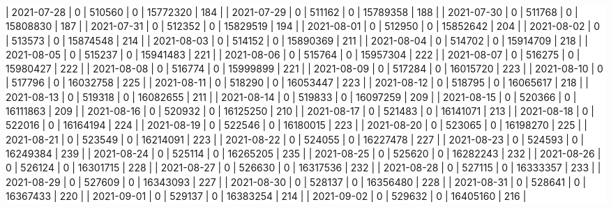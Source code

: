| 2021-07-28 | 0 | 510560 | 0 | 15772320 | 184 |
| 2021-07-29 | 0 | 511162 | 0 | 15789358 | 188 |
| 2021-07-30 | 0 | 511768 | 0 | 15808830 | 187 |
| 2021-07-31 | 0 | 512352 | 0 | 15829519 | 194 |
| 2021-08-01 | 0 | 512950 | 0 | 15852642 | 204 |
| 2021-08-02 | 0 | 513573 | 0 | 15874548 | 214 |
| 2021-08-03 | 0 | 514152 | 0 | 15890369 | 211 |
| 2021-08-04 | 0 | 514702 | 0 | 15914709 | 218 |
| 2021-08-05 | 0 | 515237 | 0 | 15941483 | 221 |
| 2021-08-06 | 0 | 515764 | 0 | 15957304 | 222 |
| 2021-08-07 | 0 | 516275 | 0 | 15980427 | 222 |
| 2021-08-08 | 0 | 516774 | 0 | 15999899 | 221 |
| 2021-08-09 | 0 | 517284 | 0 | 16015720 | 223 |
| 2021-08-10 | 0 | 517796 | 0 | 16032758 | 225 |
| 2021-08-11 | 0 | 518290 | 0 | 16053447 | 223 |
| 2021-08-12 | 0 | 518795 | 0 | 16065617 | 218 |
| 2021-08-13 | 0 | 519318 | 0 | 16082655 | 211 |
| 2021-08-14 | 0 | 519833 | 0 | 16097259 | 209 |
| 2021-08-15 | 0 | 520366 | 0 | 16111863 | 209 |
| 2021-08-16 | 0 | 520932 | 0 | 16125250 | 210 |
| 2021-08-17 | 0 | 521483 | 0 | 16141071 | 213 |
| 2021-08-18 | 0 | 522016 | 0 | 16164194 | 224 |
| 2021-08-19 | 0 | 522546 | 0 | 16180015 | 223 |
| 2021-08-20 | 0 | 523065 | 0 | 16198270 | 225 |
| 2021-08-21 | 0 | 523549 | 0 | 16214091 | 223 |
| 2021-08-22 | 0 | 524055 | 0 | 16227478 | 227 |
| 2021-08-23 | 0 | 524593 | 0 | 16249384 | 239 |
| 2021-08-24 | 0 | 525114 | 0 | 16265205 | 235 |
| 2021-08-25 | 0 | 525620 | 0 | 16282243 | 232 |
| 2021-08-26 | 0 | 526124 | 0 | 16301715 | 228 |
| 2021-08-27 | 0 | 526630 | 0 | 16317536 | 232 |
| 2021-08-28 | 0 | 527115 | 0 | 16333357 | 233 |
| 2021-08-29 | 0 | 527609 | 0 | 16343093 | 227 |
| 2021-08-30 | 0 | 528137 | 0 | 16356480 | 228 |
| 2021-08-31 | 0 | 528641 | 0 | 16367433 | 220 |
| 2021-09-01 | 0 | 529137 | 0 | 16383254 | 214 |
| 2021-09-02 | 0 | 529632 | 0 | 16405160 | 216 |